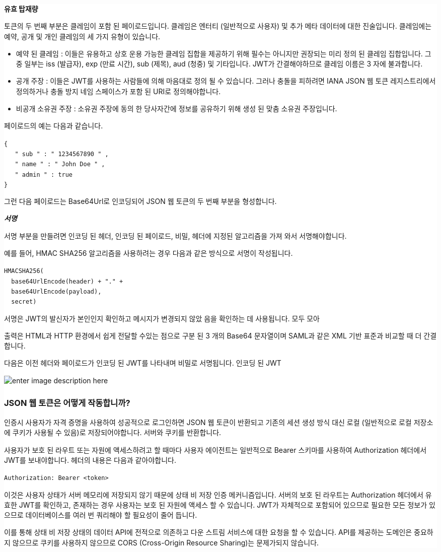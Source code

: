**유효 탑재량**

토큰의 두 번째 부분은 클레임이 포함 된 페이로드입니다. 클레임은 엔터티 (일반적으로 사용자) 및 추가 메타 데이터에 대한 진술입니다. 클레임에는 예약, 공개 및 개인 클레임의 세 가지 유형이 있습니다.

+ 예약 된 클레임 : 이들은 유용하고 상호 운용 가능한 클레임 집합을 제공하기 위해 필수는 아니지만 권장되는 미리 정의 된 클레임 집합입니다. 그 중 일부는 iss (발급자), exp (만료 시간), sub (제목), aud (청중) 및 기타입니다.
JWT가 간결해야하므로 클레임 이름은 3 자에 불과합니다.

+ 공개 주장 : 이들은 JWT를 사용하는 사람들에 의해 마음대로 정의 될 수 있습니다. 그러나 충돌을 피하려면 IANA JSON 웹 토큰 레지스트리에서 정의하거나 충돌 방지 네임 스페이스가 포함 된 URI로 정의해야합니다.

+ 비공개 소유권 주장 : 소유권 주장에 동의 한 당사자간에 정보를 공유하기 위해 생성 된 맞춤 소유권 주장입니다.

페이로드의 예는 다음과 같습니다.

    {
       " sub " : " 1234567890 " ,
       " name " : " John Doe " ,
       " admin " : true 
    }

그런 다음 페이로드는 Base64Url로 인코딩되어 JSON 웹 토큰의 두 번째 부분을 형성합니다.

***서명***

서명 부분을 만들려면 인코딩 된 헤더, 인코딩 된 페이로드, 비밀, 헤더에 지정된 알고리즘을 가져 와서 서명해야합니다.

예를 들어, HMAC SHA256 알고리즘을 사용하려는 경우 다음과 같은 방식으로 서명이 작성됩니다.

    HMACSHA256(
      base64UrlEncode(header) + "." +
      base64UrlEncode(payload),
      secret)

서명은 JWT의 발신자가 본인인지 확인하고 메시지가 변경되지 않았 음을 확인하는 데 사용됩니다. 모두 모아

출력은 HTML과 HTTP 환경에서 쉽게 전달할 수있는 점으로 구분 된 3 개의 Base64 문자열이며 SAML과 같은 XML 기반 표준과 비교할 때 더 간결합니다.

다음은 이전 헤더와 페이로드가 인코딩 된 JWT를 나타내며 비밀로 서명됩니다. 인코딩 된 JWT

![enter image description here](https://camo.githubusercontent.com/a56953523c443d6a97204adc5e39b4b8c195b453/68747470733a2f2f63646e2e61757468302e636f6d2f636f6e74656e742f6a77742f656e636f6465642d6a7774332e706e67)


### **JSON 웹 토큰은 어떻게 작동합니까?**

인증시 사용자가 자격 증명을 사용하여 성공적으로 로그인하면 JSON 웹 토큰이 반환되고 기존의 세션 생성 방식 대신 로컬 (일반적으로 로컬 저장소에 쿠키가 사용될 수 있음)로 저장되어야합니다. 서버와 쿠키를 반환합니다.

사용자가 보호 된 라우트 또는 자원에 액세스하려고 할 때마다 사용자 에이전트는 일반적으로 Bearer 스키마를 사용하여 Authorization 헤더에서 JWT를 보내야합니다. 헤더의 내용은 다음과 같아야합니다.

    Authorization: Bearer <token>

이것은 사용자 상태가 서버 메모리에 저장되지 않기 때문에 상태 비 저장 인증 메커니즘입니다. 서버의 보호 된 라우트는 Authorization 헤더에서 유효한 JWT를 확인하고, 존재하는 경우 사용자는 보호 된 자원에 액세스 할 수 있습니다. JWT가 자체적으로 포함되어 있으므로 필요한 모든 정보가 있으므로 데이터베이스를 여러 번 쿼리해야 할 필요성이 줄어 듭니다.

이를 통해 상태 비 저장 상태의 데이터 API에 전적으로 의존하고 다운 스트림 서비스에 대한 요청을 할 수 있습니다. API를 제공하는 도메인은 중요하지 않으므로 쿠키를 사용하지 않으므로 CORS (Cross-Origin Resource Sharing)는 문제가되지 않습니다.
